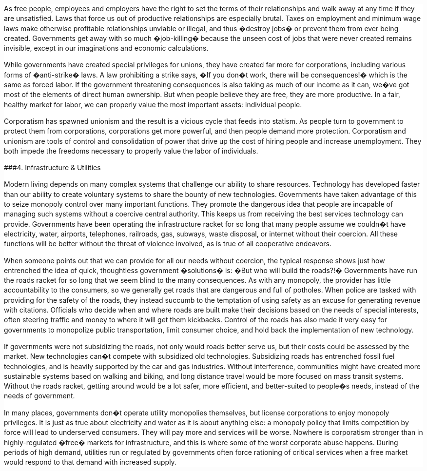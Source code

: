 As free people, employees and employers have the right to set the terms of their relationships and walk away at any time if they are unsatisfied. Laws that force us out of productive relationships are especially brutal. Taxes on employment and minimum wage laws make otherwise profitable relationships unviable or illegal, and thus �destroy jobs� or prevent them from ever being created. Governments get away with so much �job-killing� because the unseen cost of jobs that were never created remains invisible, except in our imaginations and economic calculations. 

While governments have created special privileges for unions, they have created far more for corporations, including various forms of �anti-strike� laws. A law prohibiting a strike says, �If you don�t work, there will be consequences!� which is the same as forced labor. If the government threatening consequences is also taking as much of our income as it can, we�ve got most of the elements of direct human ownership. But when people believe they are free, they are more productive. In a fair, healthy market for labor, we can properly value the most important assets: individual people. 

Corporatism has spawned unionism and the result is a vicious cycle that feeds into statism. As people turn to government to protect them from corporations, corporations get more powerful, and then people demand more protection. Corporatism and unionism are tools of control and consolidation of power that drive up the cost of hiring people and increase unemployment. They both impede the freedoms necessary to properly value the labor of individuals.

###4. Infrastructure & Utilities
	
Modern living depends on many complex systems that challenge our ability to share resources. Technology has developed faster than our ability to create voluntary systems to share the bounty of new technologies. Governments have taken advantage of this to seize monopoly control over many important functions. They promote the dangerous idea that people are incapable of managing such systems without a coercive central authority. This keeps us from receiving the best services technology can provide. Governments have been operating the infrastructure racket for so long that many people assume we couldn�t have electricity, water, airports, telephones, railroads, gas, subways, waste disposal, or internet without their coercion. All these functions will be better without the threat of violence involved, as is true of all cooperative endeavors. 

When someone points out that we can provide for all our needs without coercion, the typical response shows just how entrenched the idea of quick, thoughtless government �solutions� is: �But who will build the roads?!� Governments have run the roads racket for so long that we seem blind to the many consequences. As with any monopoly, the provider has little accountability to the consumers, so we generally get roads that are dangerous and full of potholes. When police are tasked with providing for the safety of the roads, they instead succumb to the temptation of using safety as an excuse for generating revenue with citations. Officials who decide when and where roads are built make their decisions based on the needs of special interests, often steering traffic and money to where it will get them kickbacks. Control of the roads has also made it very easy for governments to monopolize public transportation, limit consumer choice, and hold back the implementation of new technology.

If governments were not subsidizing the roads, not only would roads better serve us, but their costs could be assessed by the market. New technologies can�t compete with subsidized old technologies. Subsidizing roads has entrenched fossil fuel technologies, and is heavily supported by the car and gas industries. Without interference, communities might have created more sustainable systems based on walking and biking, and long distance travel would be more focused on mass transit systems. Without the roads racket, getting around would be a lot safer, more efficient, and better-suited to people�s needs, instead of the needs of government. 

In many places, governments don�t operate utility monopolies themselves, but license corporations to enjoy monopoly privileges. It is just as true about electricity and water as it is about anything else: a monopoly policy that limits competition by force will lead to underserved consumers. They will pay more and services will be worse. Nowhere is corporatism stronger than in highly-regulated �free� markets for infrastructure, and this is where some of the worst corporate abuse happens. During periods of high demand, utilities run or regulated by governments often force rationing of critical services when a free market would respond to that demand with increased supply.
